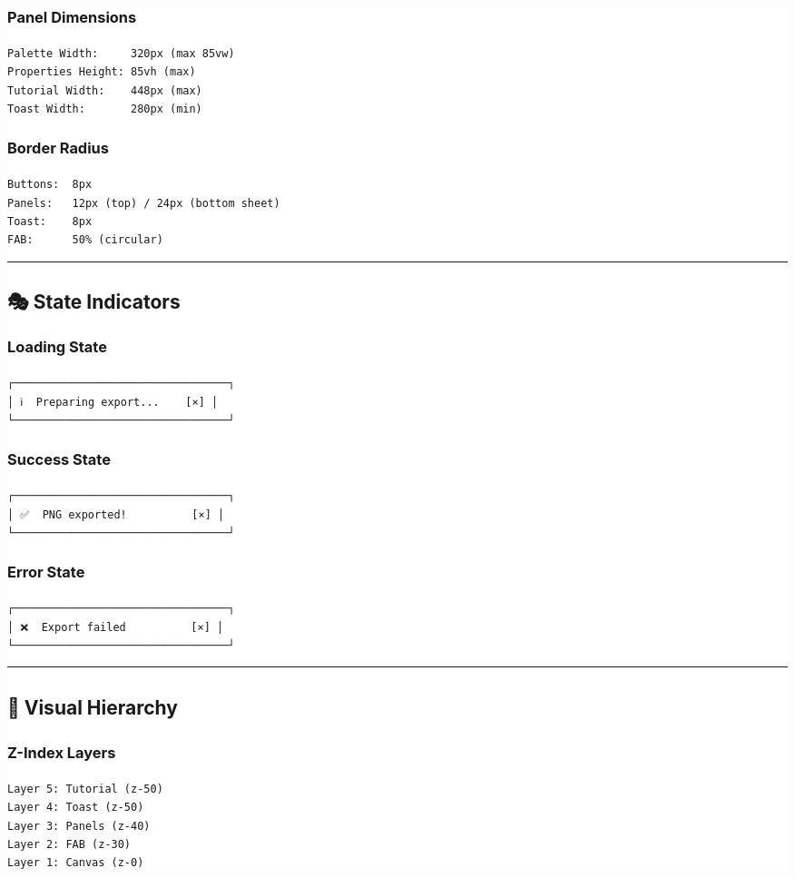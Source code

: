 ### Panel Dimensions
```
Palette Width:     320px (max 85vw)
Properties Height: 85vh (max)
Tutorial Width:    448px (max)
Toast Width:       280px (min)
```

### Border Radius
```
Buttons:  8px
Panels:   12px (top) / 24px (bottom sheet)
Toast:    8px
FAB:      50% (circular)
```

---

## 🎭 State Indicators

### Loading State
```
┌─────────────────────────────────┐
│ ℹ️  Preparing export...    [×] │
└─────────────────────────────────┘
```

### Success State
```
┌─────────────────────────────────┐
│ ✅  PNG exported!          [×] │
└─────────────────────────────────┘
```

### Error State
```
┌─────────────────────────────────┐
│ ❌  Export failed          [×] │
└─────────────────────────────────┘
```

---

## 🌟 Visual Hierarchy

### Z-Index Layers
```
Layer 5: Tutorial (z-50)
Layer 4: Toast (z-50)
Layer 3: Panels (z-40)
Layer 2: FAB (z-30)
Layer 1: Canvas (z-0)
```
